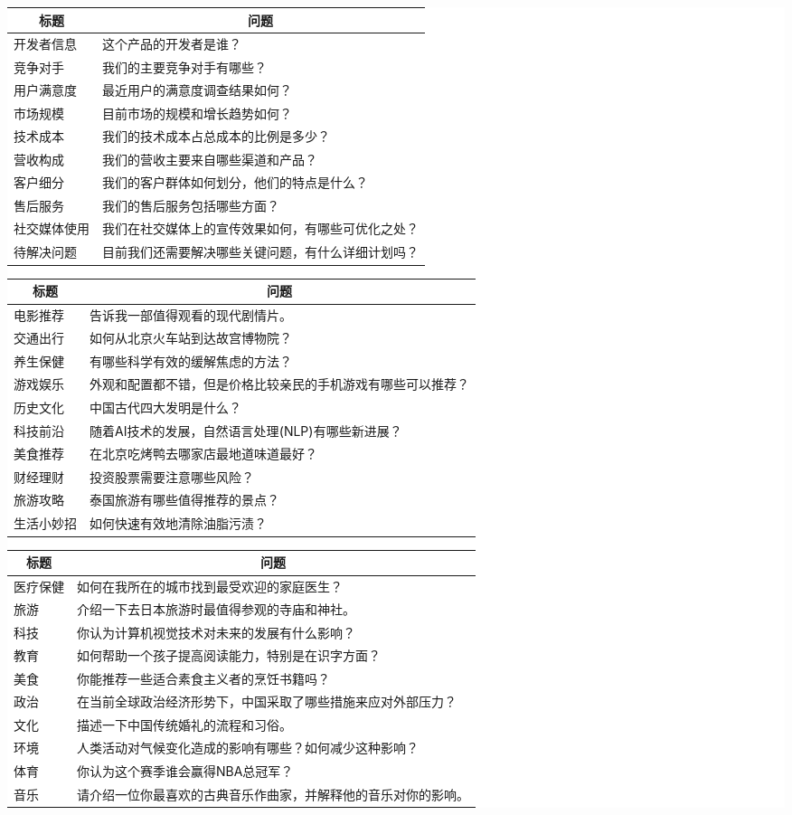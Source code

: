 | 标题 | 问题 |
| --- | --- |
| 开发者信息 | 这个产品的开发者是谁？ |
| 竞争对手 | 我们的主要竞争对手有哪些？ |
| 用户满意度 | 最近用户的满意度调查结果如何？ |
| 市场规模 | 目前市场的规模和增长趋势如何？ |
| 技术成本 | 我们的技术成本占总成本的比例是多少？ |
| 营收构成 | 我们的营收主要来自哪些渠道和产品？ |
| 客户细分 | 我们的客户群体如何划分，他们的特点是什么？ |
| 售后服务 | 我们的售后服务包括哪些方面？ |
| 社交媒体使用 | 我们在社交媒体上的宣传效果如何，有哪些可优化之处？ |
| 待解决问题 | 目前我们还需要解决哪些关键问题，有什么详细计划吗？ |

|标题|问题|
|---|---|
| 电影推荐 | 告诉我一部值得观看的现代剧情片。 |
| 交通出行 | 如何从北京火车站到达故宫博物院？ |
| 养生保健 | 有哪些科学有效的缓解焦虑的方法？ |
| 游戏娱乐 | 外观和配置都不错，但是价格比较亲民的手机游戏有哪些可以推荐？ |
| 历史文化 | 中国古代四大发明是什么？ |
| 科技前沿 | 随着AI技术的发展，自然语言处理(NLP)有哪些新进展？ |
| 美食推荐 | 在北京吃烤鸭去哪家店最地道味道最好？ |
| 财经理财 | 投资股票需要注意哪些风险？ |
| 旅游攻略 | 泰国旅游有哪些值得推荐的景点？ |
| 生活小妙招 | 如何快速有效地清除油脂污渍？ |

|标题|问题|
|---|---|
|医疗保健|如何在我所在的城市找到最受欢迎的家庭医生？|
|旅游|介绍一下去日本旅游时最值得参观的寺庙和神社。|
|科技|你认为计算机视觉技术对未来的发展有什么影响？|
|教育|如何帮助一个孩子提高阅读能力，特别是在识字方面？|
|美食|你能推荐一些适合素食主义者的烹饪书籍吗？|
|政治|在当前全球政治经济形势下，中国采取了哪些措施来应对外部压力？|
|文化|描述一下中国传统婚礼的流程和习俗。|
|环境|人类活动对气候变化造成的影响有哪些？如何减少这种影响？|
|体育|你认为这个赛季谁会赢得NBA总冠军？|
|音乐|请介绍一位你最喜欢的古典音乐作曲家，并解释他的音乐对你的影响。|
